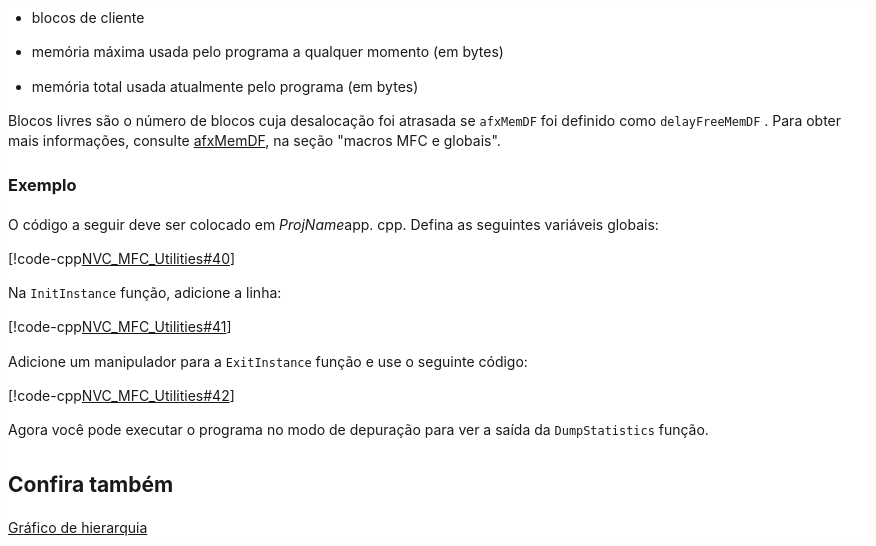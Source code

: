 - blocos de cliente

- memória máxima usada pelo programa a qualquer momento (em bytes)

- memória total usada atualmente pelo programa (em bytes)

Blocos livres são o número de blocos cuja desalocação foi atrasada se `afxMemDF` foi definido como `delayFreeMemDF` . Para obter mais informações, consulte [afxMemDF](diagnostic-services.md#afxmemdf), na seção "macros MFC e globais".

### <a name="example"></a>Exemplo

  O código a seguir deve ser colocado em *ProjName*app. cpp. Defina as seguintes variáveis globais:

[!code-cpp[NVC_MFC_Utilities#40](../../mfc/codesnippet/cpp/cmemorystate-structure_2.cpp)]

Na `InitInstance` função, adicione a linha:

[!code-cpp[NVC_MFC_Utilities#41](../../mfc/codesnippet/cpp/cmemorystate-structure_3.cpp)]

Adicione um manipulador para a `ExitInstance` função e use o seguinte código:

[!code-cpp[NVC_MFC_Utilities#42](../../mfc/codesnippet/cpp/cmemorystate-structure_4.cpp)]

Agora você pode executar o programa no modo de depuração para ver a saída da `DumpStatistics` função.

## <a name="see-also"></a>Confira também

[Gráfico de hierarquia](../../mfc/hierarchy-chart.md)
